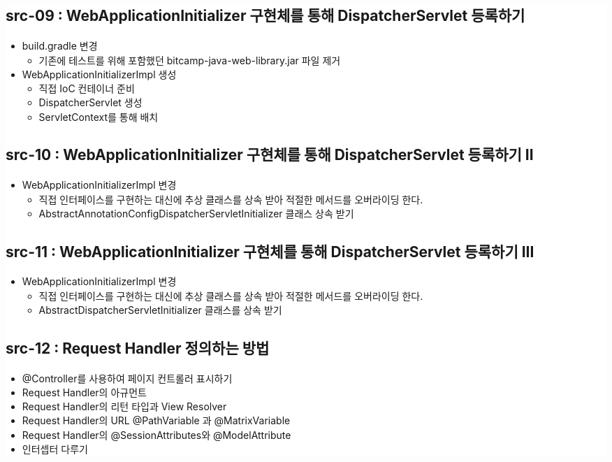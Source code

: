 ## src-09 : WebApplicationInitializer 구현체를 통해 DispatcherServlet 등록하기

- build.gradle 변경
  - 기존에 테스트를 위해 포함했던 bitcamp-java-web-library.jar 파일 제거
- WebApplicationInitializerImpl 생성
  - 직접 IoC 컨테이너 준비
  - DispatcherServlet 생성
  - ServletContext를 통해 배치

## src-10 : WebApplicationInitializer 구현체를 통해 DispatcherServlet 등록하기 II

- WebApplicationInitializerImpl 변경
  - 직접 인터페이스를 구현하는 대신에 추상 클래스를 상속 받아 적절한 메서드를 오버라이딩 한다.
  - AbstractAnnotationConfigDispatcherServletInitializer 클래스 상속 받기

## src-11 : WebApplicationInitializer 구현체를 통해 DispatcherServlet 등록하기 III

- WebApplicationInitializerImpl 변경
  - 직접 인터페이스를 구현하는 대신에 추상 클래스를 상속 받아 적절한 메서드를 오버라이딩 한다.
  - AbstractDispatcherServletInitializer 클래스를 상속 받기

## src-12 : Request Handler 정의하는 방법

- @Controller를 사용하여 페이지 컨트롤러 표시하기
- Request Handler의 아규먼트
- Request Handler의 리턴 타입과 View Resolver
- Request Handler의 URL @PathVariable 과  @MatrixVariable
- Request Handler의 @SessionAttributes와 @ModelAttribute
- 인터셉터 다루기
